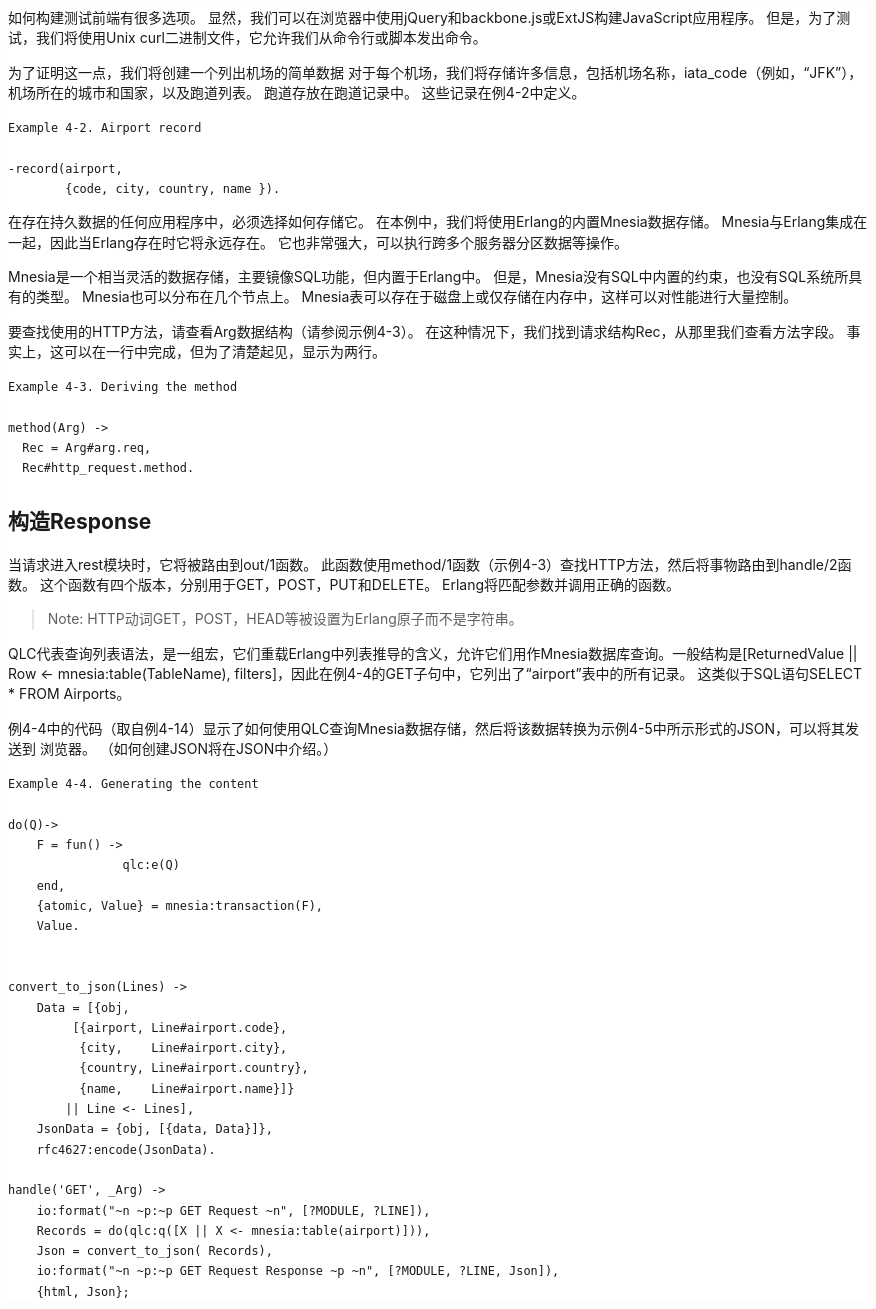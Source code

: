 如何构建测试前端有很多选项。 显然，我们可以在浏览器中使用jQuery和backbone.js或ExtJS构建JavaScript应用程序。 但是，为了测试，我们将使用Unix curl二进制文件，它允许我们从命令行或脚本发出命令。

为了证明这一点，我们将创建一个列出机场的简单数据 对于每个机场，我们将存储许多信息，包括机场名称，iata_code（例如，“JFK”），机场所在的城市和国家，以及跑道列表。 跑道存放在跑道记录中。 这些记录在例4-2中定义。

```
Example 4-2. Airport record

-record(airport,
        {code, city, country, name }).
```

在存在持久数据的任何应用程序中，必须选择如何存储它。 在本例中，我们将使用Erlang的内置Mnesia数据存储。 Mnesia与Erlang集成在一起，因此当Erlang存在时它将永远存在。 它也非常强大，可以执行跨多个服务器分区数据等操作。

Mnesia是一个相当灵活的数据存储，主要镜像SQL功能，但内置于Erlang中。 但是，Mnesia没有SQL中内置的约束，也没有SQL系统所具有的类型。 Mnesia也可以分布在几个节点上。 Mnesia表可以存在于磁盘上或仅存储在内存中，这样可以对性能进行大量控制。

要查找使用的HTTP方法，请查看Arg数据结构（请参阅示例4-3）。 在这种情况下，我们找到请求结构Rec，从那里我们查看方法字段。 事实上，这可以在一行中完成，但为了清楚起见，显示为两行。

```
Example 4-3. Deriving the method

method(Arg) ->
  Rec = Arg#arg.req,
  Rec#http_request.method.
```

## 构造Response

当请求进入rest模块时，它将被路由到out/1函数。 此函数使用method/1函数（示例4-3）查找HTTP方法，然后将事物路由到handle/2函数。 这个函数有四个版本，分别用于GET，POST，PUT和DELETE。 Erlang将匹配参数并调用正确的函数。

> Note: HTTP动词GET，POST，HEAD等被设置为Erlang原子而不是字符串。

QLC代表查询列表语法，是一组宏，它们重载Erlang中列表推导的含义，允许它们用作Mnesia数据库查询。一般结构是[ReturnedValue || Row <- mnesia:table(TableName), filters]，因此在例4-4的GET子句中，它列出了“airport”表中的所有记录。 这类似于SQL语句SELECT * FROM Airports。

例4-4中的代码（取自例4-14）显示了如何使用QLC查询Mnesia数据存储，然后将该数据转换为示例4-5中所示形式的JSON，可以将其发送到 浏览器。 （如何创建JSON将在JSON中介绍。）

```
Example 4-4. Generating the content

do(Q)->
    F = fun() ->
                qlc:e(Q) 
	end,
    {atomic, Value} = mnesia:transaction(F),
    Value.


convert_to_json(Lines) ->
    Data = [{obj, 
	     [{airport, Line#airport.code},
	      {city,    Line#airport.city},
	      {country, Line#airport.country},
	      {name,    Line#airport.name}]}
	    || Line <- Lines],
    JsonData = {obj, [{data, Data}]},
    rfc4627:encode(JsonData).

handle('GET', _Arg) ->
    io:format("~n ~p:~p GET Request ~n", [?MODULE, ?LINE]),
    Records = do(qlc:q([X || X <- mnesia:table(airport)])),
    Json = convert_to_json( Records),
    io:format("~n ~p:~p GET Request Response ~p ~n", [?MODULE, ?LINE, Json]),
    {html, Json};
```